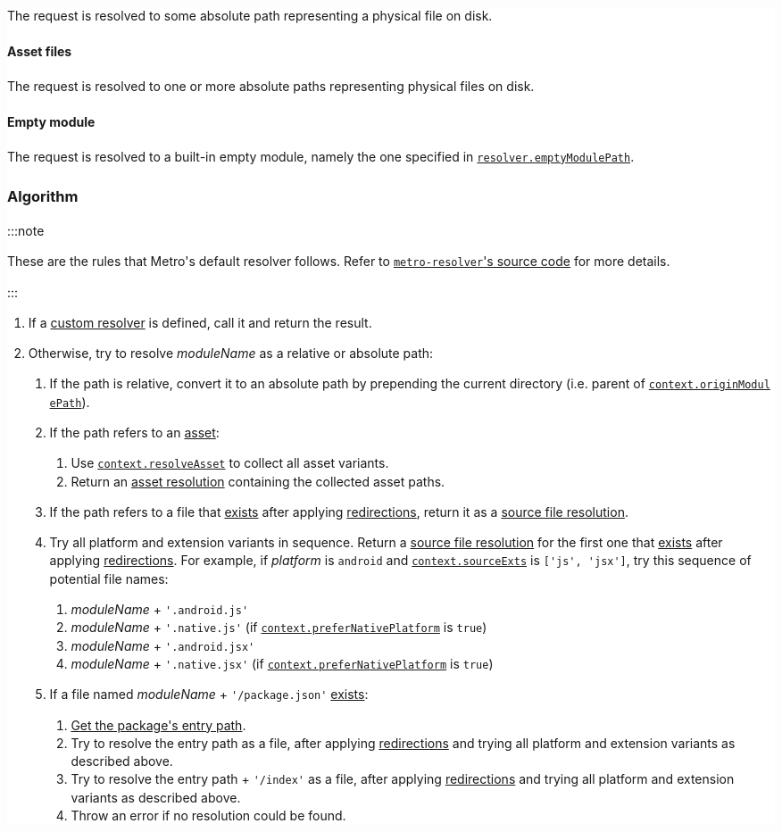 The request is resolved to some absolute path representing a physical file on disk.

#### Asset files

The request is resolved to one or more absolute paths representing physical files on disk.

#### Empty module

The request is resolved to a built-in empty module, namely the one specified in [`resolver.emptyModulePath`](./Configuration.md#emptymodulepath).

### Algorithm

:::note

These are the rules that Metro's default resolver follows. Refer to [`metro-resolver`'s source code](https://github.com/facebook/metro/blob/main/packages/metro-resolver/src/resolve.js) for more details.

:::

1. If a [custom resolver](#resolverequest-customresolver) is defined, call it and return the result.

2. Otherwise, try to resolve _moduleName_ as a relative or absolute path:
    1. If the path is relative, convert it to an absolute path by prepending the current directory (i.e. parent of [`context.originModulePath`](#originmodulepath-string)).
    2. If the path refers to an [asset](#assetexts-readonlysetstring):

        1. Use [`context.resolveAsset`](#resolveasset-dirpath-string-assetname-string-extension-string--readonlyarraystring) to collect all asset variants.
        2. Return an [asset resolution](#asset-files) containing the collected asset paths.

    3. If the path refers to a file that [exists](#doesfileexist-string--boolean) after applying [redirections](#redirectmodulepath-string--string--false), return it as a [source file resolution](#source-file).
    4. Try all platform and extension variants in sequence. Return a [source file resolution](#source-file) for the first one that [exists](#doesfileexist-string--boolean) after applying [redirections](#redirectmodulepath-string--string--false).
       For example, if _platform_ is `android` and [`context.sourceExts`](#sourceexts-readonlyarraystring) is `['js', 'jsx']`, try this sequence of potential file names:

        1. _moduleName_ + `'.android.js'`
        2. _moduleName_ + `'.native.js'` (if [`context.preferNativePlatform`](#prefernativeplatform-boolean) is `true`)
        3. _moduleName_ + `'.android.jsx'`
        4. _moduleName_ + `'.native.jsx'` (if [`context.preferNativePlatform`](#prefernativeplatform-boolean) is `true`)

    5. If a file named _moduleName_ + `'/package.json'` [exists](#doesfileexist-string--boolean):

        1. [Get the package's entry path](#getpackagemainpath-string--string).
        2. Try to resolve the entry path as a file, after applying [redirections](#redirectmodulepath-string--string--false) and trying all platform and extension variants as described above.
        3. Try to resolve the entry path + `'/index'` as a file, after applying [redirections](#redirectmodulepath-string--string--false) and trying all platform and extension variants as described above.
        4. Throw an error if no resolution could be found.
